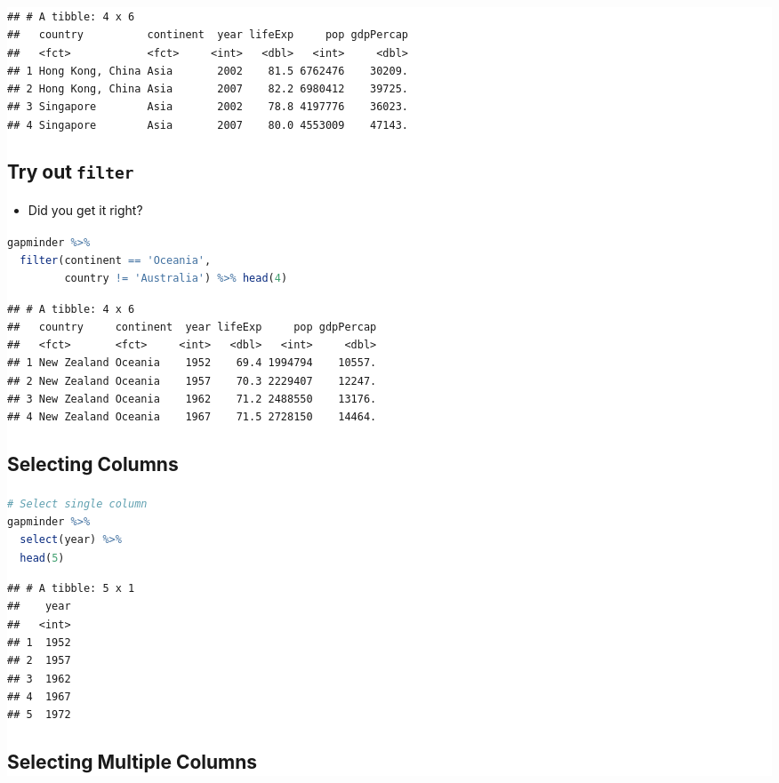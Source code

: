 ```
## # A tibble: 4 x 6
##   country          continent  year lifeExp     pop gdpPercap
##   <fct>            <fct>     <int>   <dbl>   <int>     <dbl>
## 1 Hong Kong, China Asia       2002    81.5 6762476    30209.
## 2 Hong Kong, China Asia       2007    82.2 6980412    39725.
## 3 Singapore        Asia       2002    78.8 4197776    36023.
## 4 Singapore        Asia       2007    80.0 4553009    47143.
```

## Try out `filter`

- Did you get it right?


```r
gapminder %>%
  filter(continent == 'Oceania',
         country != 'Australia') %>% head(4)
```

```
## # A tibble: 4 x 6
##   country     continent  year lifeExp     pop gdpPercap
##   <fct>       <fct>     <int>   <dbl>   <int>     <dbl>
## 1 New Zealand Oceania    1952    69.4 1994794    10557.
## 2 New Zealand Oceania    1957    70.3 2229407    12247.
## 3 New Zealand Oceania    1962    71.2 2488550    13176.
## 4 New Zealand Oceania    1967    71.5 2728150    14464.
```

## Selecting Columns


```r
# Select single column
gapminder %>%
  select(year) %>%
  head(5)
```

```
## # A tibble: 5 x 1
##    year
##   <int>
## 1  1952
## 2  1957
## 3  1962
## 4  1967
## 5  1972
```

## Selecting Multiple Columns

